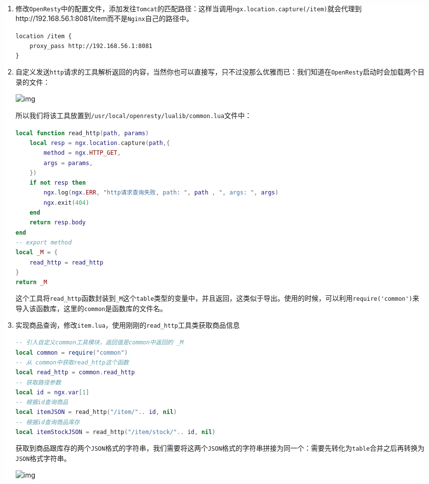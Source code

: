 1. 修改`OpenResty`中的配置文件，添加发往`Tomcat`的匹配路径：这样当调用`ngx.location.capture(/item)`就会代理到http://192.168.56.1:8081/item而不是`Nginx`自己的路径中。

   ```nginx
   location /item {
       proxy_pass http://192.168.56.1:8081
   }
   ```

2. 自定义发送`http`请求的工具解析返回的内容，当然你也可以直接写，只不过没那么优雅而已：我们知道在`OpenResty`启动时会加载两个目录的文件：

   ![img](https://img-blog.csdnimg.cn/756ce0bf12f041719d3d123cbcb1a8fe.png)

   所以我们将该工具放置到`/usr/local/openresty/lualib/common.lua`文件中：

   ```lua
   local function read_http(path, params)
       local resp = ngx.location.capture(path,{
           method = ngx.HTTP_GET,
           args = params,
       })
       if not resp then
           ngx.log(ngx.ERR, "http请求查询失败, path: ", path , ", args: ", args)
           ngx.exit(404)
       end
       return resp.body
   end
   -- export method
   local _M = {  
       read_http = read_http
   }  
   return _M
   ```

   这个工具将`read_http`函数封装到`_M`这个`table`类型的变量中，并且返回，这类似于导出。使用的时候，可以利用`require('common')`来导入该函数库，这里的`common`是函数库的文件名。

3. 实现商品查询，修改`item.lua`，使用刚刚的`read_http`工具类获取商品信息

   ```lua
   -- 引入自定义common工具模块，返回值是common中返回的 _M
   local common = require("common")
   -- 从 common中获取read_http这个函数
   local read_http = common.read_http
   -- 获取路径参数
   local id = ngx.var[1]
   -- 根据id查询商品
   local itemJSON = read_http("/item/".. id, nil)
   -- 根据id查询商品库存
   local itemStockJSON = read_http("/item/stock/".. id, nil)
   ```

   获取到商品跟库存的两个`JSON`格式的字符串，我们需要将这两个`JSON`格式的字符串拼接为同一个：需要先转化为`table`合并之后再转换为`JSON`格式字符串。

   ![img](https://img-blog.csdnimg.cn/7057b947e532446baf12c642dbd6aa15.png)
